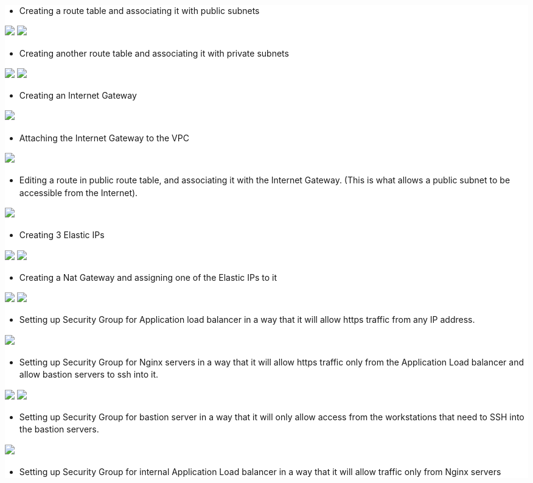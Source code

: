 - Creating a route table and associating it with public subnets

![](https://github.com/somex6/Darey.io-Projects/blob/main/img/project15/25-creating%20rtb.png)
![](https://github.com/somex6/Darey.io-Projects/blob/main/img/project15/27-associating%20routes%20to%20public.png)

- Creating another route table and associating it with private subnets

![](https://github.com/somex6/Darey.io-Projects/blob/main/img/project15/35-creating%20rtb%20for%20private.png)
![](https://github.com/somex6/Darey.io-Projects/blob/main/img/project15/36-associting%20route%20with%20private.png)

- Creating an Internet Gateway

![](https://github.com/somex6/Darey.io-Projects/blob/main/img/project15/23-creating%20igw.png)

- Attaching the Internet Gateway to the VPC

![](https://github.com/somex6/Darey.io-Projects/blob/main/img/project15/24-attaching%20igw%20to%20vpc.png) 

- Editing a route in public route table, and associating it with the Internet Gateway. (This is what allows a public subnet to be accessible from the Internet).

![](https://github.com/somex6/Darey.io-Projects/blob/main/img/project15/26-creating%20routes%20to%20point%20to%20igw.png)

- Creating 3 Elastic IPs

![](https://github.com/somex6/Darey.io-Projects/blob/main/img/project15/39-creating%20elastic%20ip.png)
![](https://github.com/somex6/Darey.io-Projects/blob/main/img/project15/40-elastic%20ip%20created.png)

- Creating a Nat Gateway and assigning one of the Elastic IPs to it

![](https://github.com/somex6/Darey.io-Projects/blob/main/img/project15/59-creating%20nat%20gateway.png)
![](https://github.com/somex6/Darey.io-Projects/blob/main/img/project15/59-creating%20nat%20gateway-2.png)

- Setting up Security Group for Application load balancer in a way that it will allow https traffic from any IP address.

![](https://github.com/somex6/Darey.io-Projects/blob/main/img/project15/public%20alb%20sg.png)

- Setting up Security Group for Nginx servers in a way that it will allow https traffic only from the Application Load balancer and allow bastion servers to ssh into it.

![](https://github.com/somex6/Darey.io-Projects/blob/main/img/project15/28-creating%20sg%20for%20nginx.png)
![](https://github.com/somex6/Darey.io-Projects/blob/main/img/project15/nginx.png)

- Setting up Security Group for bastion server in a way that it will only allow access from the workstations that need to SSH into the bastion servers.

![](https://github.com/somex6/Darey.io-Projects/blob/main/img/project15/30-creating%20sg%20for%20bastion.png)

- Setting up Security Group for internal Application Load balancer in a way that it will allow traffic only from Nginx servers
